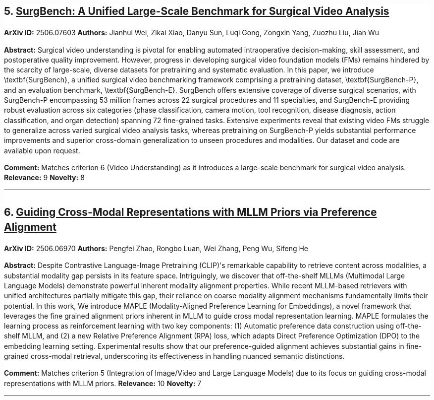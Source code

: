 
## 5. [SurgBench: A Unified Large-Scale Benchmark for Surgical Video Analysis](https://arxiv.org/abs/2506.07603) <a id="link5"></a>
**ArXiv ID:** 2506.07603
**Authors:** Jianhui Wei, Zikai Xiao, Danyu Sun, Luqi Gong, Zongxin Yang, Zuozhu Liu, Jian Wu

**Abstract:**  Surgical video understanding is pivotal for enabling automated intraoperative decision-making, skill assessment, and postoperative quality improvement. However, progress in developing surgical video foundation models (FMs) remains hindered by the scarcity of large-scale, diverse datasets for pretraining and systematic evaluation. In this paper, we introduce \textbf{SurgBench}, a unified surgical video benchmarking framework comprising a pretraining dataset, \textbf{SurgBench-P}, and an evaluation benchmark, \textbf{SurgBench-E}. SurgBench offers extensive coverage of diverse surgical scenarios, with SurgBench-P encompassing 53 million frames across 22 surgical procedures and 11 specialties, and SurgBench-E providing robust evaluation across six categories (phase classification, camera motion, tool recognition, disease diagnosis, action classification, and organ detection) spanning 72 fine-grained tasks. Extensive experiments reveal that existing video FMs struggle to generalize across varied surgical video analysis tasks, whereas pretraining on SurgBench-P yields substantial performance improvements and superior cross-domain generalization to unseen procedures and modalities. Our dataset and code are available upon request.

**Comment:** Matches criterion 6 (Video Understanding) as it introduces a large-scale benchmark for surgical video analysis.
**Relevance:** 9
**Novelty:** 8

---

## 6. [Guiding Cross-Modal Representations with MLLM Priors via Preference Alignment](https://arxiv.org/abs/2506.06970) <a id="link6"></a>
**ArXiv ID:** 2506.06970
**Authors:** Pengfei Zhao, Rongbo Luan, Wei Zhang, Peng Wu, Sifeng He

**Abstract:**  Despite Contrastive Language-Image Pretraining (CLIP)'s remarkable capability to retrieve content across modalities, a substantial modality gap persists in its feature space. Intriguingly, we discover that off-the-shelf MLLMs (Multimodal Large Language Models) demonstrate powerful inherent modality alignment properties. While recent MLLM-based retrievers with unified architectures partially mitigate this gap, their reliance on coarse modality alignment mechanisms fundamentally limits their potential. In this work, We introduce MAPLE (Modality-Aligned Preference Learning for Embeddings), a novel framework that leverages the fine grained alignment priors inherent in MLLM to guide cross modal representation learning. MAPLE formulates the learning process as reinforcement learning with two key components: (1) Automatic preference data construction using off-the-shelf MLLM, and (2) a new Relative Preference Alignment (RPA) loss, which adapts Direct Preference Optimization (DPO) to the embedding learning setting. Experimental results show that our preference-guided alignment achieves substantial gains in fine-grained cross-modal retrieval, underscoring its effectiveness in handling nuanced semantic distinctions.

**Comment:** Matches criterion 5 (Integration of Image/Video and Large Language Models) due to its focus on guiding cross-modal representations with MLLM priors.
**Relevance:** 10
**Novelty:** 7

---